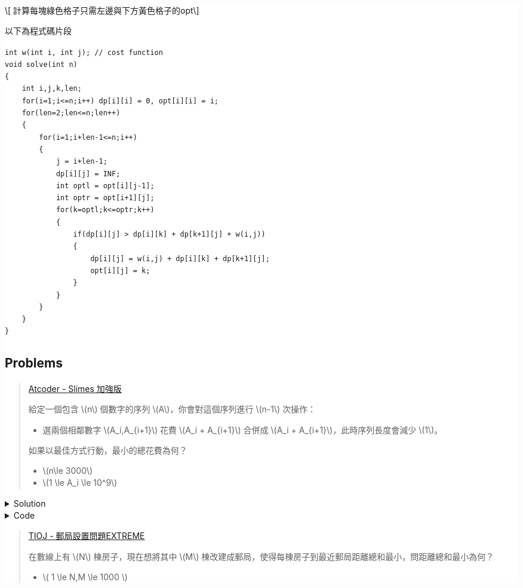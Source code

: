\\[ 計算每塊綠色格子只需左邊與下方黃色格子的opt\\]

以下為程式碼片段

```cpp=
int w(int i, int j); // cost function
void solve(int n)
{
    int i,j,k,len;
    for(i=1;i<=n;i++) dp[i][i] = 0, opt[i][i] = i;
    for(len=2;len<=n;len++)
    {
        for(i=1;i+len-1<=n;i++)
        {
            j = i+len-1;
            dp[i][j] = INF;
            int optl = opt[i][j-1];
            int optr = opt[i+1][j];
            for(k=optl;k<=optr;k++)
            {
                if(dp[i][j] > dp[i][k] + dp[k+1][j] + w(i,j))
                {
                    dp[i][j] = w(i,j) + dp[i][k] + dp[k+1][j];
                    opt[i][j] = k;
                }
            }
        }
    }
}
```

## Problems

> [Atcoder - Slimes 加強版](https://atcoder.jp/contests/dp/tasks/dp_n)
>
> 給定一個包含 \\(n\\) 個數字的序列 \\(A\\)，你會對這個序列進行 \\(n-1\\) 次操作：
>
> - 選兩個相鄰數字 \\(A_i,A_{i+1}\\) 花費 \\(A_i + A_{i+1}\\) 合併成 \\(A_i + A_{i+1}\\)，此時序列長度會減少 \\(1\\)。
>
> 如果以最佳方式行動，最小的總花費為何？
>
> - \\(n\le 3000\\)
> - \\(1 \le A_i \le 10^9\\)

<details><summary> Solution </summary></details>

<details><summary> Code </summary></details>

> [TIOJ - 郵局設置問題EXTREME](https://tioj.ck.tp.edu.tw/problems/1449)
>
> 在數線上有 \\(N\\) 棟房子，現在想將其中 \\(M\\) 棟改建成郵局，使得每棟房子到最近郵局距離總和最小，問距離總和最小為何？
>
> - \\( 1 \le N,M \le 1000 \\)
